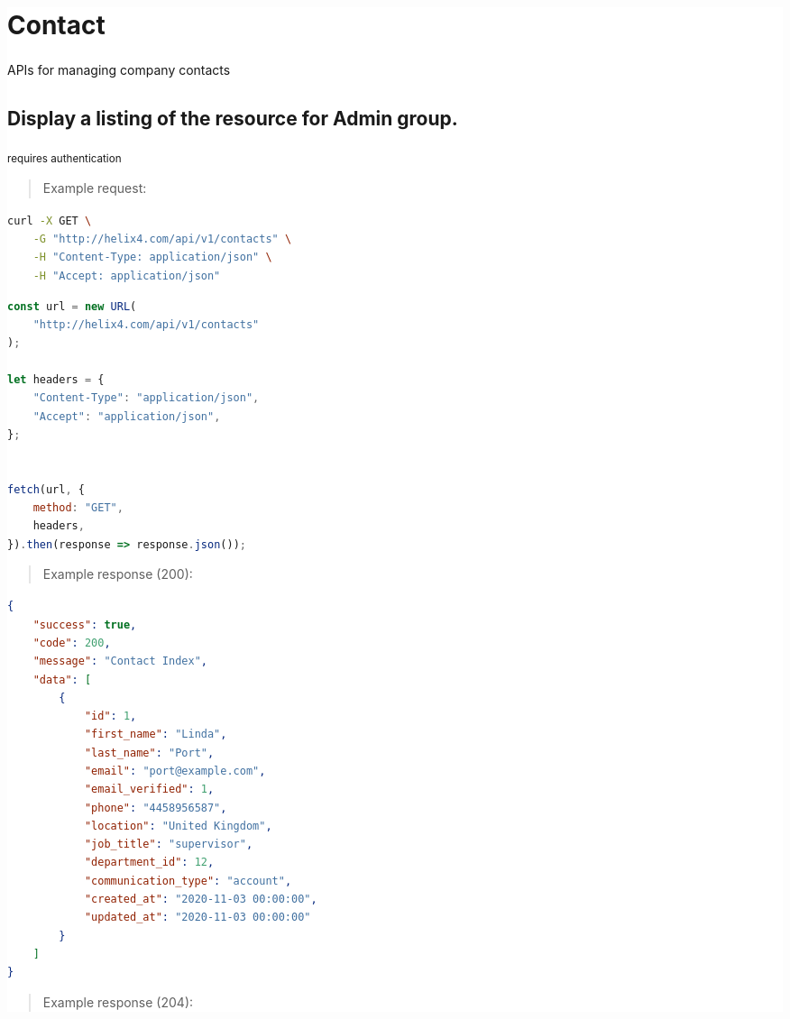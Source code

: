 # Contact

APIs for managing company contacts

## Display a listing of the resource for Admin group.

<small class="badge badge-darkred">requires authentication</small>



> Example request:

```bash
curl -X GET \
    -G "http://helix4.com/api/v1/contacts" \
    -H "Content-Type: application/json" \
    -H "Accept: application/json"
```

```javascript
const url = new URL(
    "http://helix4.com/api/v1/contacts"
);

let headers = {
    "Content-Type": "application/json",
    "Accept": "application/json",
};


fetch(url, {
    method: "GET",
    headers,
}).then(response => response.json());
```


> Example response (200):

```json
{
    "success": true,
    "code": 200,
    "message": "Contact Index",
    "data": [
        {
            "id": 1,
            "first_name": "Linda",
            "last_name": "Port",
            "email": "port@example.com",
            "email_verified": 1,
            "phone": "4458956587",
            "location": "United Kingdom",
            "job_title": "supervisor",
            "department_id": 12,
            "communication_type": "account",
            "created_at": "2020-11-03 00:00:00",
            "updated_at": "2020-11-03 00:00:00"
        }
    ]
}
```
> Example response (204):
